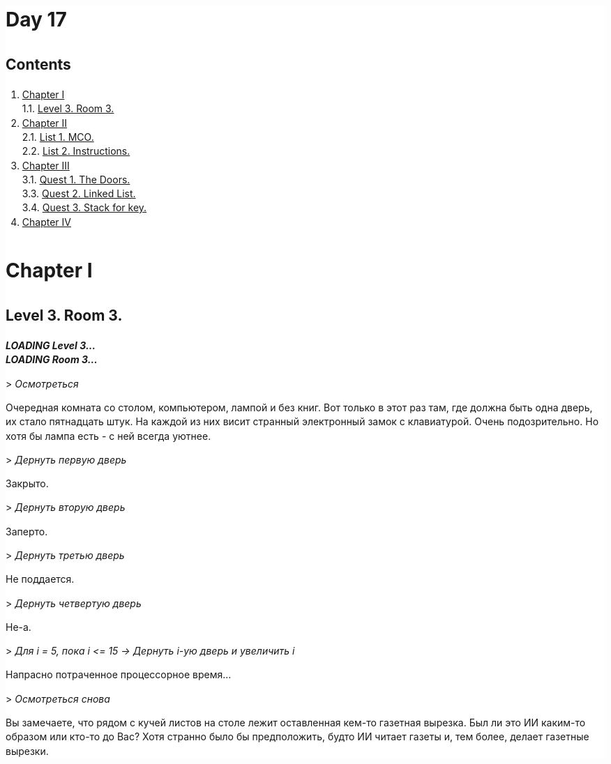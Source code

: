 # Day 17


## Contents

1. [Chapter I](#chapter-i) \
 1.1. [Level 3. Room 3.](#level-3-room-3)
2. [Chapter II](#chapter-ii) \
 2.1. [List 1. MCO.](#list-1-mco) \
 2.2. [List 2. Instructions.](#list-2-instructions)
3. [Chapter III](#chapter-iii) \
 3.1. [Quest 1. The Doors.](#quest-1-the-doors) \
 3.3. [Quest 2. Linked List.](#quest-2-linked-list) \
 3.4. [Quest 3. Stack for key.](#quest-3-stack-for-key) 
4. [Chapter IV](#chapter-iv)


# Chapter I

## Level 3. Room 3.

***LOADING Level 3… \
LOADING Room 3…***

\> *Осмотреться*

Очередная комната со столом, компьютером, лампой и без книг. Вот только в этот раз там, где должна быть одна дверь, их стало пятнадцать штук. На каждой из них висит странный электронный замок с клавиатурой. Очень подозрительно. Но хотя бы лампа есть - с ней всегда уютнее.

\> *Дернуть первую дверь*

Закрыто.

\> *Дернуть вторую дверь*

Заперто.

\> *Дернуть третью дверь*

Не поддается.

\> *Дернуть четвертую дверь*

Не-а.

\> *Для i = 5, пока i <= 15 -> Дернуть i-ую дверь и увеличить i*

Напрасно потраченное процессорное время...

\> *Осмотреться снова*

Вы замечаете, что рядом с кучей листов на столе лежит оставленная кем-то газетная вырезка. Был ли это ИИ каким-то образом или кто-то до Вас? Хотя странно было бы предположить, будто ИИ читает газеты и, тем более, делает газетные вырезки.
